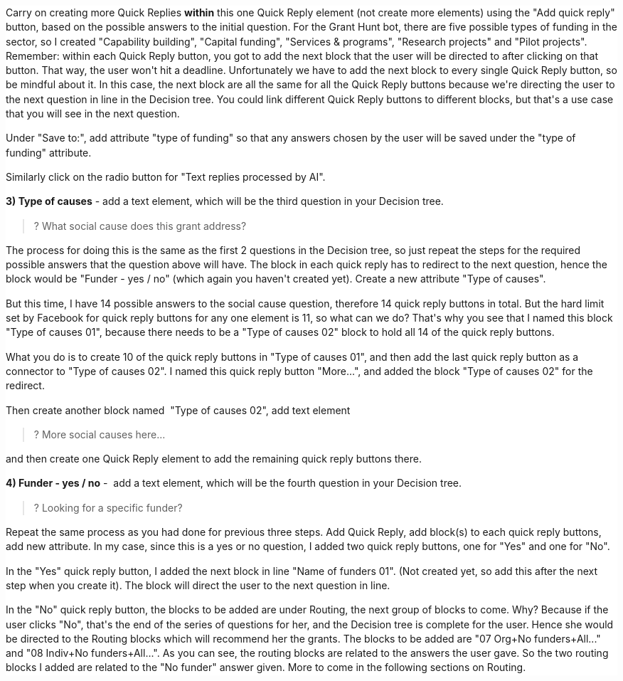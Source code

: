 Carry on creating more Quick Replies **within** this one Quick Reply element (not create more elements) using the "Add quick reply" button, based on the possible answers to the initial question. For the Grant Hunt bot, there are five possible types of funding in the sector, so I created "Capability building", "Capital funding", "Services & programs", "Research projects" and "Pilot projects". Remember: within each Quick Reply button, you got to add the next block that the user will be directed to after clicking on that button. That way, the user won't hit a deadline. Unfortunately we have to add the next block to every single Quick Reply button, so be mindful about it. In this case, the next block are all the same for all the Quick Reply buttons because we're directing the user to the next question in line in the Decision tree. You could link different Quick Reply buttons to different blocks, but that's a use case that you will see in the next question. 

Under "Save to:", add attribute "type of funding" so that any answers chosen by the user will be saved under the "type of funding" attribute.

Similarly click on the radio button for "Text replies processed by AI".

  

**3) Type of causes** - add a text element, which will be the third question in your Decision tree. 

> ? What social cause does this grant address?

The process for doing this is the same as the first 2 questions in the Decision tree, so just repeat the steps for the required possible answers that the question above will have. The block in each quick reply has to redirect to the next question, hence the block would be "Funder - yes / no" (which again you haven't created yet). Create a new attribute "Type of causes".

But this time, I have 14 possible answers to the social cause question, therefore 14 quick reply buttons in total. But the hard limit set by Facebook for quick reply buttons for any one element is 11, so what can we do? That's why you see that I named this block "Type of causes 01", because there needs to be a "Type of causes 02" block to hold all 14 of the quick reply buttons. 

What you do is to create 10 of the quick reply buttons in "Type of causes 01", and then add the last quick reply button as a connector to "Type of causes 02". I named this quick reply button "More...", and added the block "Type of causes 02" for the redirect. 

Then create another block named  "Type of causes 02", add text element 

> ? More social causes here...

and then create one Quick Reply element to add the remaining quick reply buttons there.

  

**4) Funder - yes / no** -  add a text element, which will be the fourth question in your Decision tree. 

> ? Looking for a specific funder?

Repeat the same process as you had done for previous three steps. Add Quick Reply, add block(s) to each quick reply buttons, add new attribute. In my case, since this is a yes or no question, I added two quick reply buttons, one for "Yes" and one for "No". 

In the "Yes" quick reply button, I added the next block in line "Name of funders 01". (Not created yet, so add this after the next step when you create it). The block will direct the user to the next question in line.

In the "No" quick reply button, the blocks to be added are under Routing, the next group of blocks to come. Why? Because if the user clicks "No", that's the end of the series of questions for her, and the Decision tree is complete for the user. Hence she would be directed to the Routing blocks which will recommend her the grants. The blocks to be added are "07 Org+No funders+All..." and "08 Indiv+No funders+All...". As you can see, the routing blocks are related to the answers the user gave. So the two routing blocks I added are related to the "No funder" answer given. More to come in the following sections on Routing.
